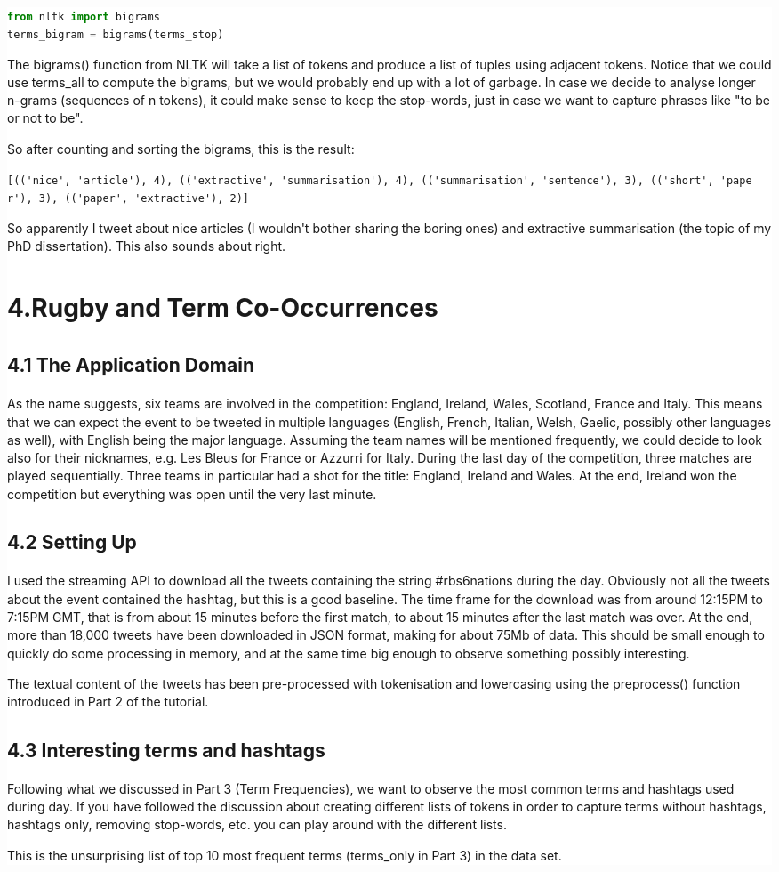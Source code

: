 ```python
from nltk import bigrams
terms_bigram = bigrams(terms_stop)
```

The bigrams() function from NLTK will take a list of tokens and produce a list of tuples using adjacent tokens. Notice that we could use terms_all to compute the bigrams, but we would probably end up with a lot of garbage. In case we decide to analyse longer n-grams (sequences of n tokens), it could make sense to keep the stop-words, just in case we want to capture phrases like "to be or not to be".

So after counting and sorting the bigrams, this is the result:

```
[(('nice', 'article'), 4), (('extractive', 'summarisation'), 4), (('summarisation', 'sentence'), 3), (('short', 'paper'), 3), (('paper', 'extractive'), 2)]
```

So apparently I tweet about nice articles (I wouldn't bother sharing the boring ones) and extractive summarisation (the topic of my PhD dissertation). This also sounds about right.

# 4.Rugby and Term Co-Occurrences
## 4.1 The Application Domain
As the name suggests, six teams are involved in the competition: England, Ireland, Wales, Scotland, France and Italy. This means that we can expect the event to be tweeted in multiple languages (English, French, Italian, Welsh, Gaelic, possibly other languages as well), with English being the major language. Assuming the team names will be mentioned frequently, we could decide to look also for their nicknames, e.g. Les Bleus for France or Azzurri for Italy. During the last day of the competition, three matches are played sequentially. Three teams in particular had a shot for the title: England, Ireland and Wales. At the end, Ireland won the competition but everything was open until the very last minute.

## 4.2 Setting Up
I used the streaming API to download all the tweets containing the string #rbs6nations during the day. Obviously not all the tweets about the event contained the hashtag, but this is a good baseline. The time frame for the download was from around 12:15PM to 7:15PM GMT, that is from about 15 minutes before the first match, to about 15 minutes after the last match was over. At the end, more than 18,000 tweets have been downloaded in JSON format, making for about 75Mb of data. This should be small enough to quickly do some processing in memory, and at the same time big enough to observe something possibly interesting.

The textual content of the tweets has been pre-processed with tokenisation and lowercasing using the preprocess() function introduced in Part 2 of the tutorial.

## 4.3 Interesting terms and hashtags
Following what we discussed in Part 3 (Term Frequencies), we want to observe the most common terms and hashtags used during day. If you have followed the discussion about creating different lists of tokens in order to capture terms without hashtags, hashtags only, removing stop-words, etc. you can play around with the different lists.

This is the unsurprising list of top 10 most frequent terms (terms_only in Part 3) in the data set.
